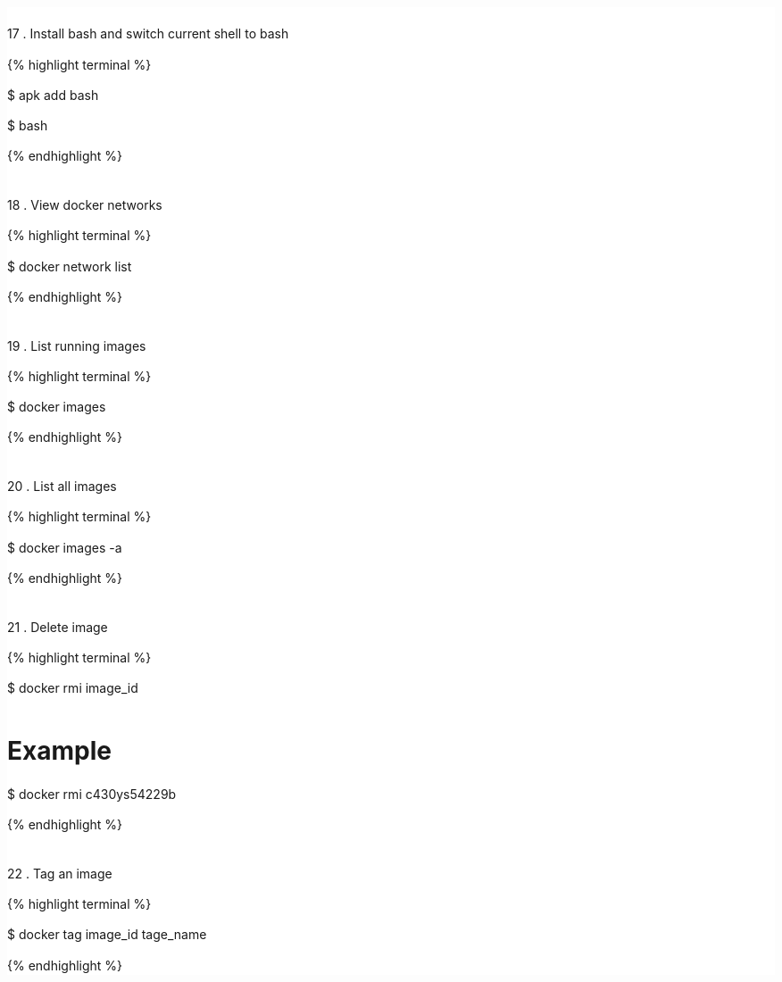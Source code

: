 
<br>
17 . Install bash and switch current shell to bash

{% highlight terminal %}

$ apk add bash

$ bash

{% endhighlight %}


<br>
18 . View docker networks

{% highlight terminal %}

$ docker network list

{% endhighlight %}


<br>
19 . List running images

{% highlight terminal %}

$ docker images

{% endhighlight %}


<br>
20 . List all images

{% highlight terminal %}

$ docker images -a

{% endhighlight %}


<br>
21 . Delete image

{% highlight terminal %}

$ docker rmi image_id

# Example
$ docker rmi c430ys54229b

{% endhighlight %}


<br>
22 . Tag an image

{% highlight terminal %}

$ docker tag image_id tage_name

{% endhighlight %}
